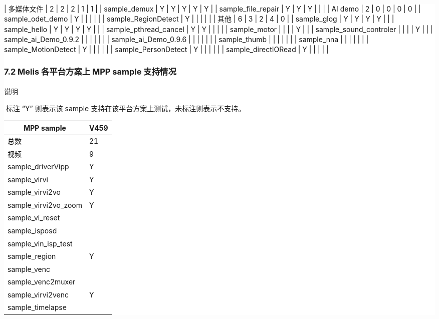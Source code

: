 | 多媒体文件                   | 2    | 2    | 2    | 1    | 1    |
| sample_demux                 | Y    | Y    | Y    | Y    | Y    |
| sample_file_repair           | Y    | Y    | Y    |      |      |
| AI demo                      | 2    | 0    | 0    | 0    | 0    |
| sample_odet_demo             | Y    |      |      |      |      |
| sample_RegionDetect          | Y    |      |      |      |      |
| 其他                         | 6    | 3    | 2    | 4    | 0    |
| sample_glog                  | Y    | Y    | Y    | Y    |      |
| sample_hello                 | Y    | Y    | Y    | Y    |      |
| sample_pthread_cancel        | Y    | Y    |      |      |      |
| sample_motor                 |      |      |      | Y    |      |
| sample_sound_controler       |      |      |      | Y    |      |
| sample_ai_Demo_0.9.2         |      |      |      |      |      |
| sample_ai_Demo_0.9.6         |      |      |      |      |      |
| sample_thumb                 |      |      |      |      |      |
| sample_nna                   |      |      |      |      |      |
| sample_MotionDetect          | Y    |      |      |      |      |
| sample_PersonDetect          | Y    |      |      |      |      |
| sample_directIORead          | Y    |      |      |      |      |

### 7.2 Melis 各平台方案上 MPP sample 支持情况

说明 

​	标注 “Y” 则表示该 sample 支持在该平台方案上测试，未标注则表示不支持。

| MPP sample                   | V459 |
| ---------------------------- | ---- |
| 总数                         | 21   |
| 视频                         | 9    |
| sample_driverVipp            | Y    |
| sample_virvi                 | Y    |
| sample_virvi2vo              | Y    |
| sample_virvi2vo_zoom         | Y    |
| sample_vi_reset              |      |
| sample_isposd                |      |
| sample_vin_isp_test          |      |
| sample_region                | Y    |
| sample_venc                  |      |
| sample_venc2muxer            |      |
| sample_virvi2venc            | Y    |
| sample_timelapse             |      |